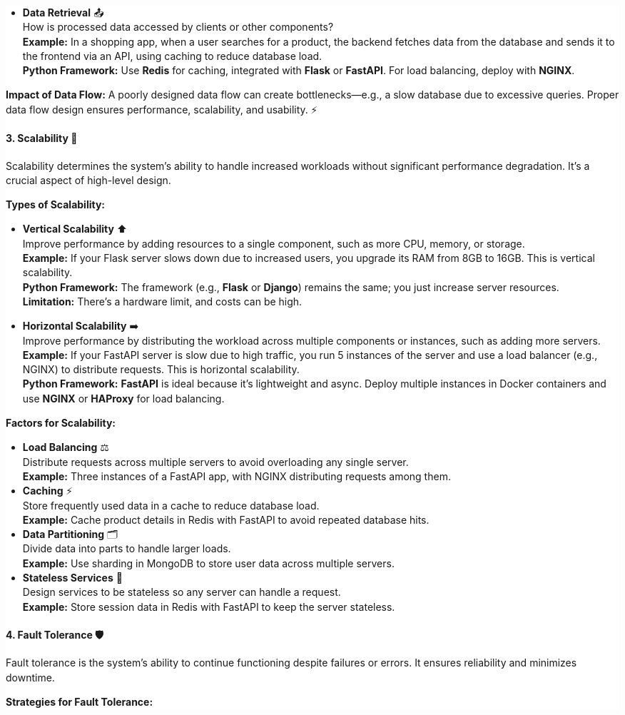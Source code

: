 - **Data Retrieval** 📤\
  How is processed data accessed by clients or other components?\
  **Example:** In a shopping app, when a user searches for a product, the backend fetches data from the database and sends it to the frontend via an API, using caching to reduce database load.\
  **Python Framework:** Use **Redis** for caching, integrated with **Flask** or **FastAPI**. For load balancing, deploy with **NGINX**.

**Impact of Data Flow:** A poorly designed data flow can create bottlenecks—e.g., a slow database due to excessive queries. Proper data flow design ensures performance, scalability, and usability. ⚡

#### 3. Scalability 📏

Scalability determines the system’s ability to handle increased workloads without significant performance degradation. It’s a crucial aspect of high-level design.

**Types of Scalability:**

- **Vertical Scalability** ⬆️\
  Improve performance by adding resources to a single component, such as more CPU, memory, or storage.\
  **Example:** If your Flask server slows down due to increased users, you upgrade its RAM from 8GB to 16GB. This is vertical scalability.\
  **Python Framework:** The framework (e.g., **Flask** or **Django**) remains the same; you just increase server resources.\
  **Limitation:** There’s a hardware limit, and costs can be high.

- **Horizontal Scalability** ➡️\
  Improve performance by distributing the workload across multiple components or instances, such as adding more servers.\
  **Example:** If your FastAPI server is slow due to high traffic, you run 5 instances of the server and use a load balancer (e.g., NGINX) to distribute requests. This is horizontal scalability.\
  **Python Framework:** **FastAPI** is ideal because it’s lightweight and async. Deploy multiple instances in Docker containers and use **NGINX** or **HAProxy** for load balancing.

**Factors for Scalability:**

- **Load Balancing** ⚖️\
  Distribute requests across multiple servers to avoid overloading any single server.\
  **Example:** Three instances of a FastAPI app, with NGINX distributing requests among them.
- **Caching** ⚡\
  Store frequently used data in a cache to reduce database load.\
  **Example:** Cache product details in Redis with FastAPI to avoid repeated database hits.
- **Data Partitioning** 🗂️\
  Divide data into parts to handle larger loads.\
  **Example:** Use sharding in MongoDB to store user data across multiple servers.
- **Stateless Services** 🔄\
  Design services to be stateless so any server can handle a request.\
  **Example:** Store session data in Redis with FastAPI to keep the server stateless.

#### 4. Fault Tolerance 🛡️

Fault tolerance is the system’s ability to continue functioning despite failures or errors. It ensures reliability and minimizes downtime.

**Strategies for Fault Tolerance:**

